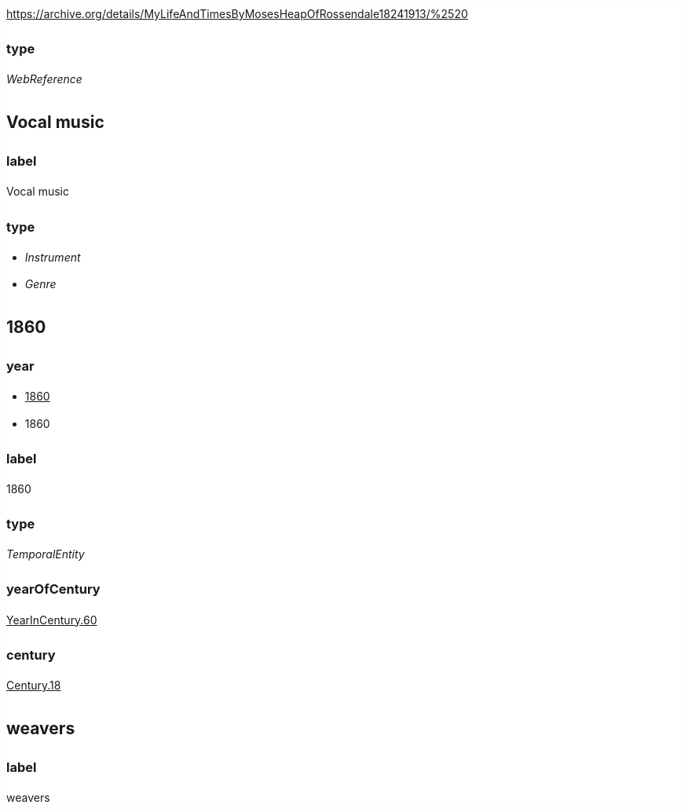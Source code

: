 https://archive.org/details/MyLifeAndTimesByMosesHeapOfRossendale18241913/%2520

### type


*WebReference*

## Vocal music

### label


Vocal music

### type

 - *Instrument*

 - *Genre*

## 1860

### year

 - [1860](#1860)

 - 1860

### label


1860

### type


*TemporalEntity*

### yearOfCentury


[YearInCentury.60](#YearInCentury.60)

### century


[Century.18](#Century.18)

## weavers

### label


weavers
